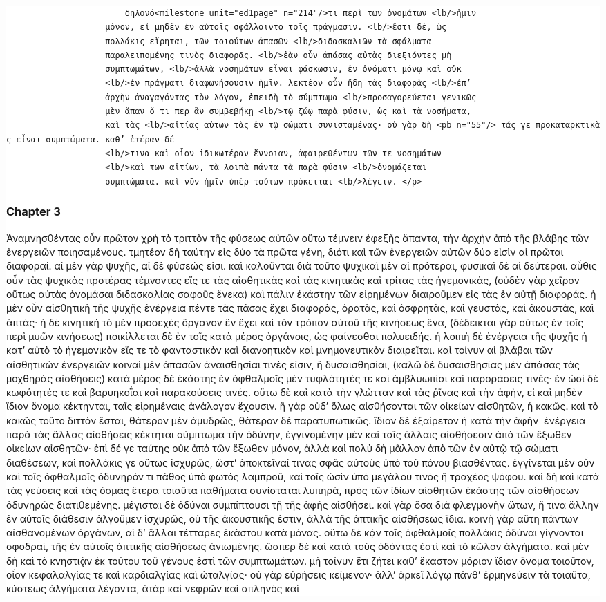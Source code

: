                             δηλονό<milestone unit="ed1page" n="214"/>τι περὶ τῶν ὀνομάτων <lb/>ἡμῖν
                        μόνον, εἰ μηδὲν ἐν αὐτοῖς σφάλλοιντο τοῖς πράγμασιν. <lb/>ἔστι δὲ, ὡς
                        πολλάκις εἴρηται, τῶν τοιούτων ἁπασῶν <lb/>διδασκαλιῶν τὰ σφάλματα
                        παραλειπομένης τινὸς διαφορᾶς. <lb/>ἐὰν οὖν ἁπάσας αὐτὰς διεξιόντες μὴ
                        συμπτωμάτων, <lb/>ἀλλὰ νοσημάτων εἶναι φάσκωσιν, ἐν ὀνόματι μόνῳ καὶ οὐκ
                        <lb/>ἐν πράγματι διαφωνήσουσιν ἡμῖν. λεκτέον οὖν ἤδη τὰς διαφορὰς <lb/>ἐπ’
                        ἀρχὴν ἀναγαγόντας τὸν λόγον, ἐπειδὴ τὸ σύμπτωμα <lb/>προσαγορεύεται γενικῶς
                        μὲν ἅπαν ὅ τι περ ἂν συμβεβήκῃ <lb/>τῷ ζώῳ παρὰ φύσιν, ὡς καὶ τὰ νοσήματα,
                        καὶ τὰς <lb/>αἰτίας αὐτῶν τὰς ἐν τῷ σώματι συνισταμένας· οὐ γὰρ δὴ <pb n="55"/> τάς γε προκαταρκτικὰς εἶναι συμπτώματα. καθ’ ἑτέραν δέ
                        <lb/>τινα καὶ οἷον ἰδικωτέραν ἔννοιαν, ἀφαιρεθέντων τῶν τε νοσημάτων
                        <lb/>καὶ τῶν αἰτίων, τὰ λοιπὰ πάντα τὰ παρὰ φύσιν <lb/>ὀνομάζεται
                        συμπτώματα. καὶ νῦν ἡμῖν ὑπὲρ τούτων πρόκειται <lb/>λέγειν. </p>


### Chapter 3

<p>
                        <milestone unit="ed2page" n="34"/>Ἀναμνησθέντας οὖν πρῶτον χρὴ τὸ
                        <lb/>τριττὸν τῆς φύσεως αὐτῶν οὕτω τέμνειν ἐφεξῆς ἅπαντα, τὴν <lb/>ἀρχὴν ἀπὸ
                        τῆς βλάβης τῶν ἐνεργειῶν ποιησαμένους. τμητέον <lb/>δὴ ταύτην εἰς δύο τὰ
                        πρῶτα γένη, διότι καὶ τῶν ἐνεργειῶν <lb/>αὐτῶν δύο εἰσὶν αἱ πρῶται διαφοραί.
                        αἱ μὲν γὰρ <lb/>ψυχῆς, αἱ δὲ φύσεώς εἰσι. καὶ καλοῦνται διὰ τοῦτο ψυχικαὶ
                        <lb/>μὲν αἱ πρότεραι, φυσικαὶ δὲ αἱ δεύτεραι. αὖθις οὖν τὰς <lb/>ψυχικὰς
                        προτέρας τέμνοντες εἴς τε τὰς αἰσθητικὰς καὶ τὰς κινητικὰς <lb/>καὶ τρίτας
                        τὰς ἡγεμονικὰς, (οὐδὲν γὰρ χεῖρον οὕτως <lb/>αὐτὰς ὀνομάσαι διδασκαλίας
                        σαφοῦς ἕνεκα) καὶ πάλιν ἑκάστην <lb/>τῶν εἰρημένων διαιροῦμεν εἰς τὰς ἐν
                        αὐτῇ διαφοράς. ἡ μὲν <lb/>οὖν αἰσθητικὴ τῆς ψυχῆς ἐνέργεια πέντε τὰς πάσας
                        ἔχει διαφορὰς, <pb n="56"/> ὁρατὰς, καὶ ὀσφρητὰς, καὶ γευστὰς, καὶ ἀκουστὰς,
                        καὶ <lb/>ἁπτάς· ἡ δὲ κινητικὴ τὸ μὲν προσεχὲς ὄργανον ἓν ἔχει καὶ <lb/>τὸν
                        τρόπον αὐτοῦ τῆς κινήσεως ἕνα, (δέδεικται γὰρ οὕτως <lb/>ἐν τοῖς περὶ μυῶν
                        κινήσεως) ποικίλλεται δὲ ἐν τοῖς κατὰ <lb/>μέρος ὀργάνοις, ὡς φαίνεσθαι
                        πολυειδής. ἡ λοιπὴ δὲ ἐνέργεια <lb/>τῆς ψυχῆς ἡ κατ’ αὐτὸ τὸ ἡγεμονικὸν εἴς
                        τε τὸ φανταστικὸν <lb/>καὶ διανοητικὸν καὶ μνημονευτικὸν διαιρεῖται. καὶ
                        <lb/>τοίνυν αἱ βλάβαι τῶν αἰσθητικῶν ἐνεργειῶν κοιναὶ μὲν ἁπασῶν
                        <lb/>ἀναισθησίαι τινές εἰσιν, ἢ δυσαισθησίαι, (καλῶ δὲ <lb/>δυσαισθησίας μὲν
                        ἁπάσας τὰς μοχθηρὰς αἰσθήσεις) κατὰ <lb/>μέρος δὲ ἑκάστης ἐν ὀφθαλμοῖς μὲν
                        τυφλότητές τε καὶ ἀμβλυωπίαι <lb/>καὶ παροράσεις τινές· ἐν ὠσὶ δὲ κωφότητές
                        τε καὶ <lb/>βαρυηκοΐαι καὶ παρακούσεις τινές. οὕτω δὲ καὶ κατὰ τὴν
                        <lb/>γλῶτταν καὶ τὰς ῥῖνας καὶ τὴν ἁφὴν, εἰ καὶ μηδὲν ἴδιον ὄνομα
                        <lb/>κέκτηνται, ταῖς εἰρημέναις ἀνάλογον ἔχουσιν. ἢ γὰρ οὐδ’ <lb/>ὅλως
                        αἰσθήσονται τῶν οἰκείων αἰσθητῶν, ἢ κακῶς. καὶ τὸ <lb/>κακῶς τοῦτο διττὸν
                        ἔσται, θάτερον μὲν ἀμυδρῶς, θάτερον <lb/>δὲ παρατυπωτικῶς. ἴδιον δὲ
                        ἐξαίρετον ἡ κατὰ τὴν ἁφὴν ﻿<pb n="57"/> ἐνέργεια παρὰ τὰς ἄλλας αἰσθήσεις
                        κέκτηται σύμπτωμα τὴν <lb/>ὀδύνην, ἐγγινομένην μὲν καὶ ταῖς ἄλλαις
                        αἰσθήσεσιν ἀπὸ <lb/>τῶν ἔξωθεν οἰκείων αἰσθητῶν· ἐπὶ δέ γε ταύτης οὐκ ἀπὸ
                        <lb/>τῶν ἔξωθεν μόνον, ἀλλὰ καὶ πολὺ δὴ μᾶλλον ἀπὸ τῶν ἐν <lb/>αὐτῷ τῷ
                        σώματι διαθέσεων, καὶ πολλάκις γε οὕτως ἰσχυρῶς, <lb/>ὥστ’ ἀποκτεῖναί τινας
                        σφᾶς αὐτοὺς ὑπὸ τοῦ πόνου <lb/>βιασθέντας. ἐγγίνεται μὲν οὖν καὶ τοῖς
                        ὀφθαλμοῖς ὀδυνηρόν <lb/>τι πάθος ὑπὸ φωτὸς λαμπροῦ, καὶ τοῖς ὠσὶν ὑπὸ
                        μεγάλου <lb/>τινὸς ἢ τραχέος ψόφου. καὶ δὴ καὶ κατὰ τὰς γεύσεις <lb/>καὶ τὰς
                        ὀσμὰς ἕτερα τοιαῦτα παθήματα συνίσταται λυπηρὰ, <lb/>πρὸς τῶν ἰδίων αἰσθητῶν
                        ἑκάστης τῶν αἰσθήσεων ὀδυνηρῶς <lb/>διατιθεμένης. μέγισται δὲ ὀδύναι
                        συμπίπτουσι τῇ τῆς ἁφῆς <lb/>αἰσθήσει. καὶ γὰρ ὅσα διὰ φλεγμονὴν ὤτων, ἤ
                        τινα ἄλλην <lb/>ἐν αὐτοῖς διάθεσιν ἀλγοῦμεν ἰσχυρῶς, οὐ τῆς ἀκουστικῆς
                        <lb/>ἐστιν, ἀλλὰ τῆς ἁπτικῆς αἰσθήσεως ἴδια. κοινὴ γὰρ αὕτη <lb/>πάντων
                        αἰσθανομένων ὀργάνων, αἱ δ’ ἄλλαι τέτταρες ἑκάστου <lb/>κατὰ μόνας. οὕτω δὲ
                        κᾀν τοῖς ὀφθαλμοῖς πολλάκις <lb/>ὀδύναι γίγνονται σφοδραὶ, τῆς ἐν αὐτοῖς
                        ἁπτικῆς αἰσθήσεως <lb/>ἀνιωμένης. ὥσπερ δὲ καὶ κατὰ τοὺς ὀδόντας ἐστὶ καὶ τὸ
                            <pb n="58"/> κῶλον ἀλγήματα. καὶ μὲν δὴ καὶ τὸ κνηστιᾷν ἐκ τούτου
                        <lb/>τοῦ γένους ἐστὶ τῶν συμπτωμάτων. μὴ τοίνυν ἔτι ζήτει καθ’ <lb/>ἕκαστον
                        μόριον ἴδιον ὄνομα τοιοῦτον, οἷον κεφαλαλγίας τε <lb/>καὶ καρδιαλγίας καὶ
                        ὠταλγίας· οὐ γὰρ εὑρήσεις κείμενον· <lb/>ἀλλ’ ἀρκεῖ λόγῳ πάνθ’ ἑρμηνεύειν τὰ
                        τοιαῦτα, κύστεως ἀλγήματα <lb/>λέγοντα, ἀτὰρ καὶ νεφρῶν καὶ σπληνὸς καὶ